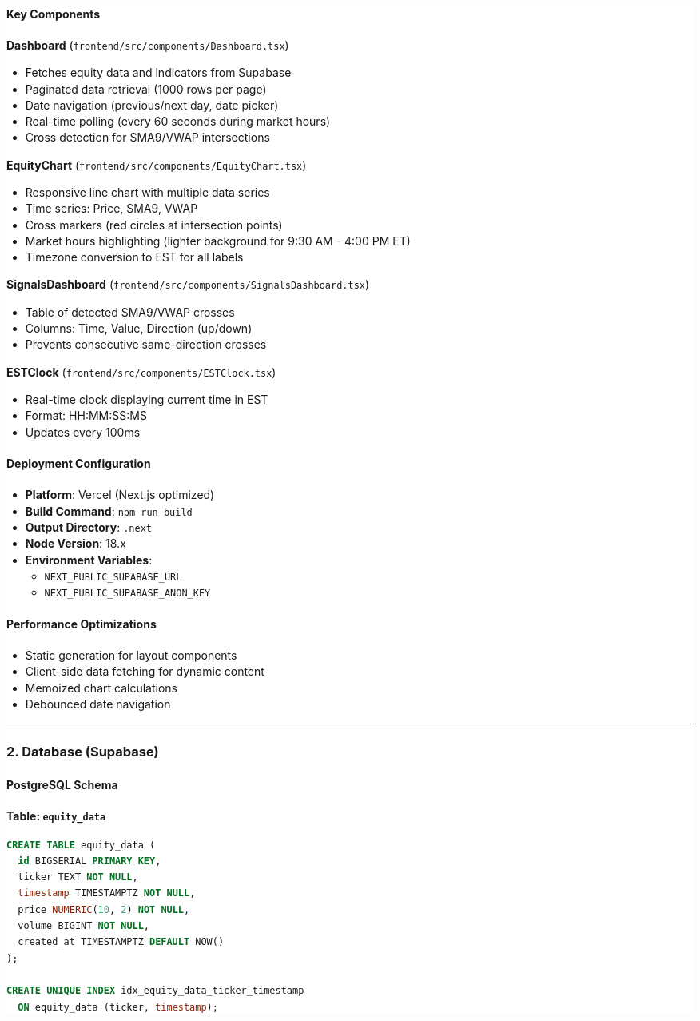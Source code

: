 #### Key Components

**Dashboard** (`frontend/src/components/Dashboard.tsx`)
- Fetches equity data and indicators from Supabase
- Paginated data retrieval (1000 rows per page)
- Date navigation (previous/next day, date picker)
- Real-time polling (every 60 seconds during market hours)
- Cross detection for SMA9/VWAP intersections

**EquityChart** (`frontend/src/components/EquityChart.tsx`)
- Responsive line chart with multiple data series
- Time series: Price, SMA9, VWAP
- Cross markers (red circles at intersection points)
- Market hours highlighting (lighter background for 9:30 AM - 4:00 PM ET)
- Timezone conversion to EST for all labels

**SignalsDashboard** (`frontend/src/components/SignalsDashboard.tsx`)
- Table of detected SMA9/VWAP crosses
- Columns: Time, Value, Direction (up/down)
- Prevents consecutive same-direction crosses

**ESTClock** (`frontend/src/components/ESTClock.tsx`)
- Real-time clock displaying current time in EST
- Format: HH:MM:SS:MS
- Updates every 100ms

#### Deployment Configuration
- **Platform**: Vercel (Next.js optimized)
- **Build Command**: `npm run build`
- **Output Directory**: `.next`
- **Node Version**: 18.x
- **Environment Variables**:
  - `NEXT_PUBLIC_SUPABASE_URL`
  - `NEXT_PUBLIC_SUPABASE_ANON_KEY`

#### Performance Optimizations
- Static generation for layout components
- Client-side data fetching for dynamic content
- Memoized chart calculations
- Debounced date navigation

---

### 2. Database (Supabase)

#### PostgreSQL Schema

**Table: `equity_data`**
```sql
CREATE TABLE equity_data (
  id BIGSERIAL PRIMARY KEY,
  ticker TEXT NOT NULL,
  timestamp TIMESTAMPTZ NOT NULL,
  price NUMERIC(10, 2) NOT NULL,
  volume BIGINT NOT NULL,
  created_at TIMESTAMPTZ DEFAULT NOW()
);

CREATE UNIQUE INDEX idx_equity_data_ticker_timestamp 
  ON equity_data (ticker, timestamp);
```
